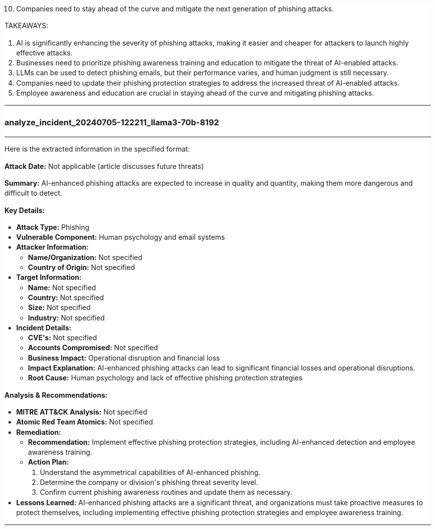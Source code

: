 10. Companies need to stay ahead of the curve and mitigate the next generation of phishing attacks.

TAKEAWAYS:

1. AI is significantly enhancing the severity of phishing attacks, making it easier and cheaper for attackers to launch highly effective attacks.
2. Businesses need to prioritize phishing awareness training and education to mitigate the threat of AI-enabled attacks.
3. LLMs can be used to detect phishing emails, but their performance varies, and human judgment is still necessary.
4. Companies need to update their phishing protection strategies to address the increased threat of AI-enabled attacks.
5. Employee awareness and education are crucial in staying ahead of the curve and mitigating phishing attacks.
---
### analyze_incident_20240705-122211_llama3-70b-8192
---
Here is the extracted information in the specified format:

**Attack Date:** Not applicable (article discusses future threats)

**Summary:** AI-enhanced phishing attacks are expected to increase in quality and quantity, making them more dangerous and difficult to detect.

**Key Details:**

* **Attack Type:** Phishing
* **Vulnerable Component:** Human psychology and email systems
* **Attacker Information:**
	+ **Name/Organization:** Not specified
	+ **Country of Origin:** Not specified
* **Target Information:**
	+ **Name:** Not specified
	+ **Country:** Not specified
	+ **Size:** Not specified
	+ **Industry:** Not specified
* **Incident Details:**
	+ **CVE's:** Not specified
	+ **Accounts Compromised:** Not specified
	+ **Business Impact:** Operational disruption and financial loss
	+ **Impact Explanation:** AI-enhanced phishing attacks can lead to significant financial losses and operational disruptions.
	+ **Root Cause:** Human psychology and lack of effective phishing protection strategies

**Analysis & Recommendations:**

* **MITRE ATT&CK Analysis:** Not specified
* **Atomic Red Team Atomics:** Not specified
* **Remediation:**
	+ **Recommendation:** Implement effective phishing protection strategies, including AI-enhanced detection and employee awareness training.
	+ **Action Plan:**
		1. Understand the asymmetrical capabilities of AI-enhanced phishing.
		2. Determine the company or division's phishing threat severity level.
		3. Confirm current phishing awareness routines and update them as necessary.
* **Lessons Learned:** AI-enhanced phishing attacks are a significant threat, and organizations must take proactive measures to protect themselves, including implementing effective phishing protection strategies and employee awareness training.
---
